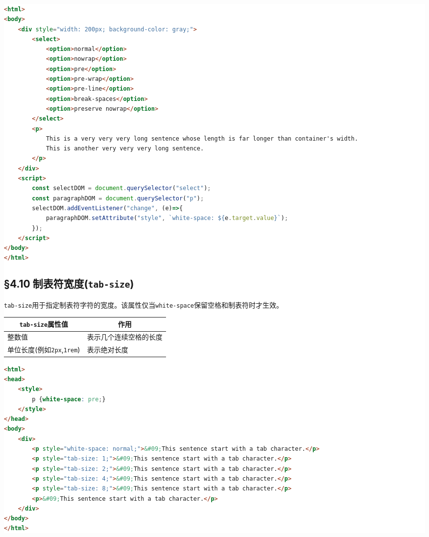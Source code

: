 ```html
<html>
<body>
    <div style="width: 200px; background-color: gray;">
        <select>
            <option>normal</option>
            <option>nowrap</option>
            <option>pre</option>
            <option>pre-wrap</option>
            <option>pre-line</option>
            <option>break-spaces</option>
            <option>preserve nowrap</option>
        </select>
        <p>
            This is a very very very long sentence whose length is far longer than container's width.
            This is another very very very long sentence.
        </p>
    </div>
    <script>
        const selectDOM = document.querySelector("select");
        const paragraphDOM = document.querySelector("p");
        selectDOM.addEventListener("change", (e)=>{
            paragraphDOM.setAttribute("style", `white-space: ${e.target.value}`);
        });
    </script>
</body>
</html>
```

## §4.10 制表符宽度(`tab-size`)

`tab-size`用于指定制表符字符的宽度。该属性仅当`white-space`保留空格和制表符时才生效。

| `tab-size`属性值           | 作用                   |
| -------------------------- | ---------------------- |
| 整数值                     | 表示几个连续空格的长度 |
| 单位长度(例如`2px`,`1rem`) | 表示绝对长度           |

```html
<html>
<head>
    <style>
        p {white-space: pre;}
    </style>
</head>
<body>
    <div>
        <p style="white-space: normal;">&#09;This sentence start with a tab character.</p>
        <p style="tab-size: 1;">&#09;This sentence start with a tab character.</p>
        <p style="tab-size: 2;">&#09;This sentence start with a tab character.</p>
        <p style="tab-size: 4;">&#09;This sentence start with a tab character.</p>
        <p style="tab-size: 8;">&#09;This sentence start with a tab character.</p>
        <p>&#09;This sentence start with a tab character.</p>
    </div>
</body>
</html>
```
